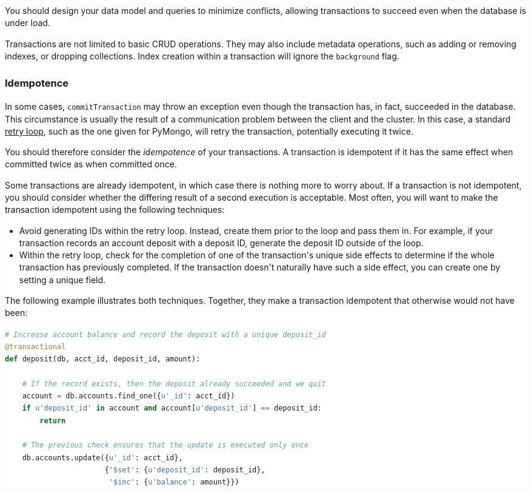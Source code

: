 You should design your data model and queries to minimize conflicts,
allowing transactions to succeed even when the database is under load.

Transactions are not limited to basic CRUD operations. They may also
include metadata operations, such as adding or removing indexes, or
dropping collections. Index creation within a transaction will ignore
the `background` flag.

### Idempotence

In some cases, `commitTransaction` may throw an exception even though
the transaction has, in fact, succeeded in the database. This
circumstance is usually the result of a communication problem between
the client and the cluster. In this case, a standard [retry loop](#retry-loops),
such as the one given for PyMongo, will retry the transaction, potentially
executing it twice.

You should therefore consider the *idempotence* of your transactions. A
transaction is idempotent if it has the same effect when committed twice
as when committed once.

Some transactions are already idempotent, in which case there is nothing
more to worry about. If a transaction is not idempotent, you should
consider whether the differing result of a second execution is
acceptable. Most often, you will want to make the transaction idempotent
using the following techniques:

  - Avoid generating IDs within the retry loop. Instead, create them
    prior to the loop and pass them in. For example, if your transaction
    records an account deposit with a deposit ID, generate the deposit
    ID outside of the loop.
  - Within the retry loop, check for the completion of one of the
    transaction's unique side effects to determine if the whole
    transaction has previously completed. If the transaction doesn't
    naturally have such a side effect, you can create one by setting a
    unique field.

The following example illustrates both techniques. Together, they make a
transaction idempotent that otherwise would not have been:

```python
# Increase account balance and record the deposit with a unique deposit_id
@transactional
def deposit(db, acct_id, deposit_id, amount):
    
    # If the record exists, then the deposit already succeeded and we quit
    account = db.accounts.find_one({u'_id': acct_id})
    if u'deposit_id' in account and account[u'deposit_id'] == deposit_id:
        return
    
    # The previous check ensures that the update is executed only once
    db.accounts.update({u'_id': acct_id},
                       {'$set': {u'deposit_id': deposit_id},
                        '$inc': {u'balance': amount}})
```
